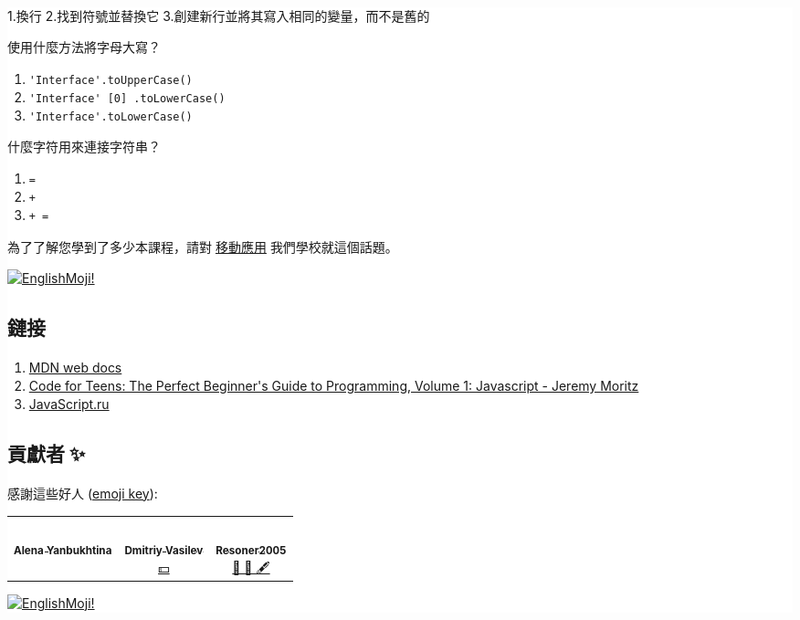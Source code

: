 1.換行
2.找到符號並替換它
3.創建新行並將其寫入相同的變量，而不是舊的

使用什麼方法將字母大寫？

1. `'Interface'.toUpperCase()`
2. `'Interface' [0] .toLowerCase()`
3. `'Interface'.toLowerCase()`

什麼字符用來連接字符串？

1. `=`
2. `+`
3. `+ =`

為了了解您學到了多少本課程，請對 [移動應用](http://onelink.to/njhc95) 我們學校就這個話題。

[![EnglishMoji!](/img/logo/NeuroCoder.png)](https://vk.com/neurocoder)

## 鏈接

1. [MDN web docs](https://developer.mozilla.org/ru/docs/Web/JavaScript/Data_structures)
2. [Code for Teens: The Perfect Beginner's Guide to Programming, Volume 1: Javascript - Jeremy Moritz](https://www.amazon.com/Code-Teens-Beginners-Programming-Javascript-ebook/dp/B07FCTLVPC)
3. [JavaScript.ru](https://learn.javascript.ru/types)

## 貢獻者 ✨

感謝這些好人 ([emoji key](https://allcontributors.org/docs/en/emoji-key)):




<table>
  <tr>
    <td align="center"><a href="https://github.com/Alena-Maitri"><img src="https://avatars1.githubusercontent.com/u/72432063?v=4?s=200" width="200px;" alt=""/><br /><sub><b>Alena Yanbukhtina</b></sub></a><br /><a href="https://github.com/gHashTag/react-native-village/commits?author=Alena-Maitri" title="Documentation">  </a></td>
    <td align="center"><a href="https://fullstackserverless.github.io/"><img src="https://avatars0.githubusercontent.com/u/6774813?v=4?s=200" width="200px;" alt=""/><br /><sub><b>Dmitriy Vasilev</b></sub></a><br /><a href="#financial-gHashTag" title="Financial">💵</a></td>
    <td align="center"><a href="https://github.com/Resoner2005"><img src="https://avatars1.githubusercontent.com/u/75675814?v=4?s=200" width="200px;" alt=""/><br /><sub><b>Resoner2005</b></sub></a><br /><a href="https://github.com/gHashTag/react-native-village/issues?q=author%3AResoner2005" title="Bug reports">🐛 🎨 🖋</a></td>
  </tr>
  
</table>






[![EnglishMoji!](/img/logo/NeuroCoder.png)](https://vk.com/neurocoder)

